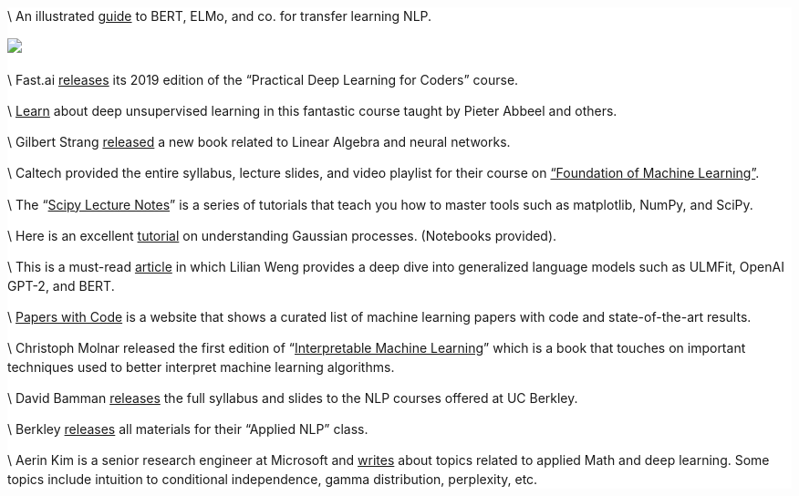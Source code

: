 \\
An illustrated [guide](http://jalammar.github.io/illustrated-bert/) to BERT, ELMo, and co. for transfer learning NLP.


![](https://miro.medium.com/max/1098/0*wywWzpKhTISgCtq5.png)

\\
Fast.ai [releases](https://www.fast.ai/2019/01/24/course-v3/) its 2019 edition of the “Practical Deep Learning for Coders” course.

\\
[Learn](https://sites.google.com/view/berkeley-cs294-158-sp19/home) about deep unsupervised learning in this fantastic course taught by Pieter Abbeel and others.

\\
Gilbert Strang [released](http://math.mit.edu/~gs/learningfromdata/') a new book related to Linear Algebra and neural networks.

\\
Caltech provided the entire syllabus, lecture slides, and video playlist for their course on [“Foundation of Machine Learning”](http://tensorlab.cms.caltech.edu/users/anima/cs165.html).

\\
The “[Scipy Lecture Notes](https://scipy-lectures.org/)” is a series of tutorials that teach you how to master tools such as matplotlib, NumPy, and SciPy.

\\
Here is an excellent [tutorial](https://peterroelants.github.io/posts/gaussian-process-tutorial/) on understanding Gaussian processes. (Notebooks provided).

\\
This is a must-read [article](https://lilianweng.github.io/lil-log/2019/01/31/generalized-language-models.html) in which Lilian Weng provides a deep dive into generalized language models such as ULMFit, OpenAI GPT-2, and BERT.

\\
[Papers with Code](https://paperswithcode.com/) is a website that shows a curated list of machine learning papers with code and state-of-the-art results.

\\
Christoph Molnar released the first edition of “[Interpretable Machine Learning](https://christophm.github.io/interpretable-ml-book/)” which is a book that touches on important techniques used to better interpret machine learning algorithms.

\\
David Bamman [releases](http://people.ischool.berkeley.edu/~dbamman/nlp18.html) the full syllabus and slides to the NLP courses offered at UC Berkley.

\\
Berkley [releases](https://github.com/dbamman/anlp19) all materials for their “Applied NLP” class.

\\
Aerin Kim is a senior research engineer at Microsoft and [writes](https://towardsdatascience.com/@aerinykim) about topics related to applied Math and deep learning. Some topics include intuition to conditional independence, gamma distribution, perplexity, etc.
